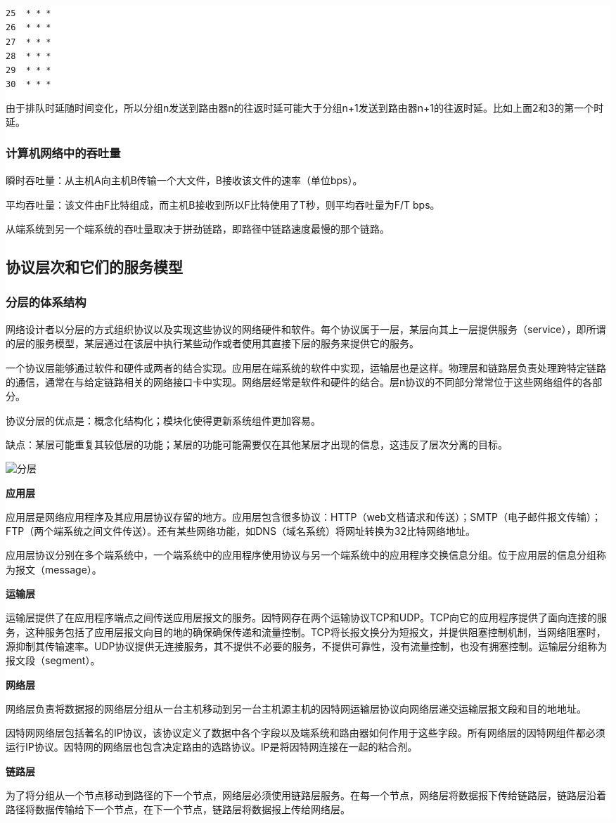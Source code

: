 ```
25  * * *
26  * * *
27  * * *
28  * * *
29  * * *
30  * * *
```

由于排队时延随时间变化，所以分组n发送到路由器n的往返时延可能大于分组n+1发送到路由器n+1的往返时延。比如上面2和3的第一个时延。

### 计算机网络中的吞吐量

瞬时吞吐量：从主机A向主机B传输一个大文件，B接收该文件的速率（单位bps）。

平均吞吐量：该文件由F比特组成，而主机B接收到所以F比特使用了T秒，则平均吞吐量为F/T bps。

从端系统到另一个端系统的吞吐量取决于拼劲链路，即路径中链路速度最慢的那个链路。

## 协议层次和它们的服务模型

### 分层的体系结构

网络设计者以分层的方式组织协议以及实现这些协议的网络硬件和软件。每个协议属于一层，某层向其上一层提供服务（service），即所谓的层的服务模型，某层通过在该层中执行某些动作或者使用其直接下层的服务来提供它的服务。

一个协议层能够通过软件和硬件或两者的结合实现。应用层在端系统的软件中实现，运输层也是这样。物理层和链路层负责处理跨特定链路的通信，通常在与给定链路相关的网络接口卡中实现。网络层经常是软件和硬件的结合。层n协议的不同部分常常位于这些网络组件的各部分。

协议分层的优点是：概念化结构化；模块化使得更新系统组件更加容易。

缺点：某层可能重复其较低层的功能；某层的功能可能需要仅在其他某层才出现的信息，这违反了层次分离的目标。

![分层](https://s2.ax1x.com/2019/12/14/Q2bQvn.png)

**应用层**

应用层是网络应用程序及其应用层协议存留的地方。应用层包含很多协议：HTTP（web文档请求和传送）；SMTP（电子邮件报文传输）；FTP（两个端系统之间文件传送）。还有某些网络功能，如DNS（域名系统）将网址转换为32比特网络地址。

应用层协议分别在多个端系统中，一个端系统中的应用程序使用协议与另一个端系统中的应用程序交换信息分组。位于应用层的信息分组称为报文（message）。

**运输层**

运输层提供了在应用程序端点之间传送应用层报文的服务。因特网存在两个运输协议TCP和UDP。TCP向它的应用程序提供了面向连接的服务，这种服务包括了应用层报文向目的地的确保确保传递和流量控制。TCP将长报文换分为短报文，并提供阻塞控制机制，当网络阻塞时，源抑制其传输速率。UDP协议提供无连接服务，其不提供不必要的服务，不提供可靠性，没有流量控制，也没有拥塞控制。运输层分组称为报文段（segment）。

**网络层**

网络层负责将数据报的网络层分组从一台主机移动到另一台主机源主机的因特网运输层协议向网络层递交运输层报文段和目的地地址。

因特网网络层包括著名的IP协议，该协议定义了数据中各个字段以及端系统和路由器如何作用于这些字段。所有网络层的因特网组件都必须运行IP协议。因特网的网络层也包含决定路由的选路协议。IP是将因特网连接在一起的粘合剂。

**链路层**

为了将分组从一个节点移动到路径的下一个节点，网络层必须使用链路层服务。在每一个节点，网络层将数据报下传给链路层，链路层沿着路径将数据传输给下一个节点，在下一个节点，链路层将数据报上传给网络层。
